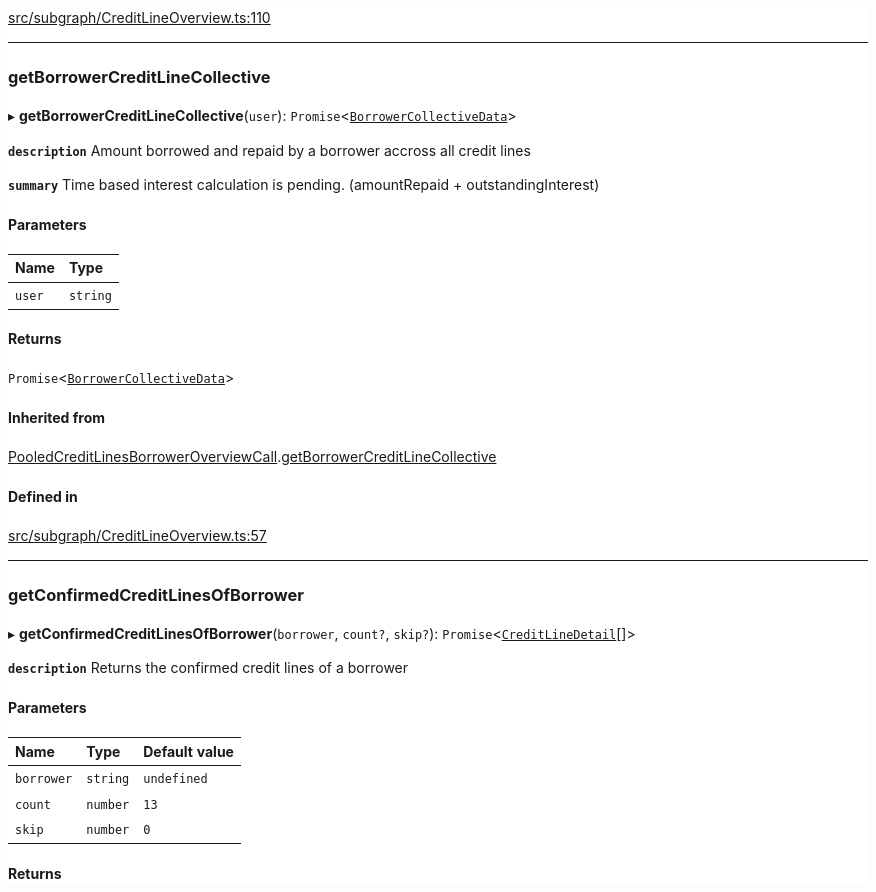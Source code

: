 [src/subgraph/CreditLineOverview.ts:110](https://github.com/sublime-finance/sublime-sdk/blob/cbfce7e/src/subgraph/CreditLineOverview.ts#L110)

___

### getBorrowerCreditLineCollective

▸ **getBorrowerCreditLineCollective**(`user`): `Promise`<[`BorrowerCollectiveData`](../interfaces/types_Types.BorrowerCollectiveData.md)\>

**`description`** Amount borrowed and repaid by a borrower accross all credit lines

**`summary`** Time based interest calculation is pending. (amountRepaid + outstandingInterest)

#### Parameters

| Name | Type |
| :------ | :------ |
| `user` | `string` |

#### Returns

`Promise`<[`BorrowerCollectiveData`](../interfaces/types_Types.BorrowerCollectiveData.md)\>

#### Inherited from

[PooledCreditLinesBorrowerOverviewCall](subgraph_PooledCreditLineBorrowerOverview.PooledCreditLinesBorrowerOverviewCall.md).[getBorrowerCreditLineCollective](subgraph_PooledCreditLineBorrowerOverview.PooledCreditLinesBorrowerOverviewCall.md#getborrowercreditlinecollective)

#### Defined in

[src/subgraph/CreditLineOverview.ts:57](https://github.com/sublime-finance/sublime-sdk/blob/cbfce7e/src/subgraph/CreditLineOverview.ts#L57)

___

### getConfirmedCreditLinesOfBorrower

▸ **getConfirmedCreditLinesOfBorrower**(`borrower`, `count?`, `skip?`): `Promise`<[`CreditLineDetail`](../interfaces/types_Types.CreditLineDetail.md)[]\>

**`description`** Returns the confirmed credit lines of a borrower

#### Parameters

| Name | Type | Default value |
| :------ | :------ | :------ |
| `borrower` | `string` | `undefined` |
| `count` | `number` | `13` |
| `skip` | `number` | `0` |

#### Returns
